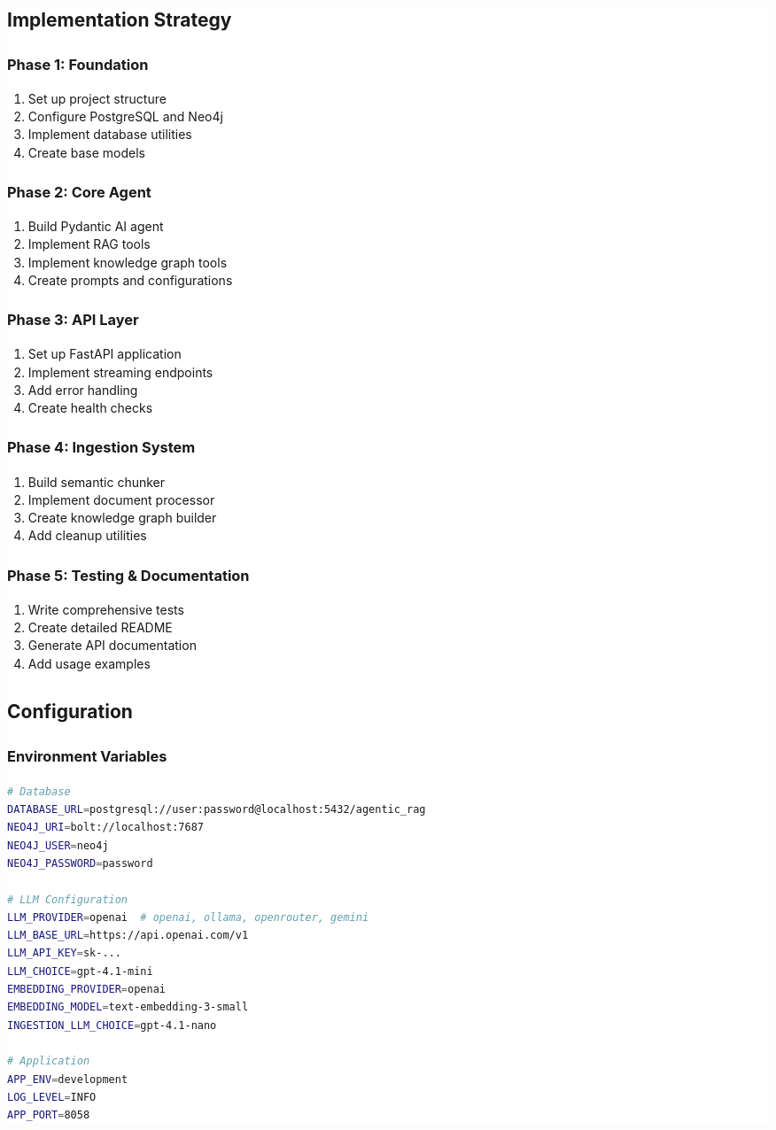 ## Implementation Strategy

### Phase 1: Foundation
1. Set up project structure
2. Configure PostgreSQL and Neo4j
3. Implement database utilities
4. Create base models

### Phase 2: Core Agent
1. Build Pydantic AI agent
2. Implement RAG tools
3. Implement knowledge graph tools
4. Create prompts and configurations

### Phase 3: API Layer
1. Set up FastAPI application
2. Implement streaming endpoints
3. Add error handling
4. Create health checks

### Phase 4: Ingestion System
1. Build semantic chunker
2. Implement document processor
3. Create knowledge graph builder
4. Add cleanup utilities

### Phase 5: Testing & Documentation
1. Write comprehensive tests
2. Create detailed README
3. Generate API documentation
4. Add usage examples

## Configuration

### Environment Variables
```bash
# Database
DATABASE_URL=postgresql://user:password@localhost:5432/agentic_rag
NEO4J_URI=bolt://localhost:7687
NEO4J_USER=neo4j
NEO4J_PASSWORD=password

# LLM Configuration  
LLM_PROVIDER=openai  # openai, ollama, openrouter, gemini
LLM_BASE_URL=https://api.openai.com/v1
LLM_API_KEY=sk-...
LLM_CHOICE=gpt-4.1-mini
EMBEDDING_PROVIDER=openai
EMBEDDING_MODEL=text-embedding-3-small
INGESTION_LLM_CHOICE=gpt-4.1-nano

# Application
APP_ENV=development
LOG_LEVEL=INFO
APP_PORT=8058
```
